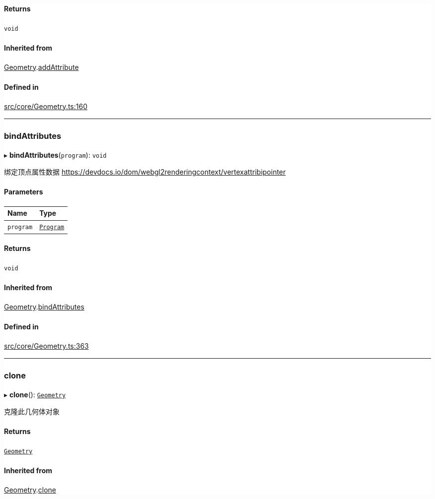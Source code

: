 #### Returns

`void`

#### Inherited from

[Geometry](Geometry.md).[addAttribute](Geometry.md#addattribute)

#### Defined in

[src/core/Geometry.ts:160](https://github.com/sakitam-gis/vis-engine/blob/master/src/core/Geometry.ts?at&#x3D;bbe6a01#line&#x3D;160)

___

### bindAttributes

▸ **bindAttributes**(`program`): `void`

绑定顶点属性数据
https://devdocs.io/dom/webgl2renderingcontext/vertexattribipointer

#### Parameters

| Name | Type |
| :------ | :------ |
| `program` | [`Program`](Program.md) |

#### Returns

`void`

#### Inherited from

[Geometry](Geometry.md).[bindAttributes](Geometry.md#bindattributes)

#### Defined in

[src/core/Geometry.ts:363](https://github.com/sakitam-gis/vis-engine/blob/master/src/core/Geometry.ts?at&#x3D;bbe6a01#line&#x3D;363)

___

### clone

▸ **clone**(): [`Geometry`](Geometry.md)

克隆此几何体对象

#### Returns

[`Geometry`](Geometry.md)

#### Inherited from

[Geometry](Geometry.md).[clone](Geometry.md#clone)
